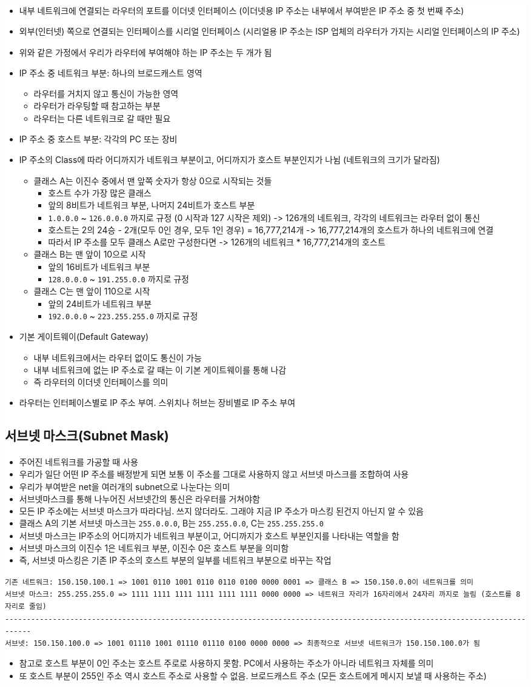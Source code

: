 
- 내부 네트워크에 연결되는 라우터의 포트를 이더넷 인터페이스 (이더넷용 IP 주소는 내부에서 부여받은 IP 주소 중 첫 번째 주소)
- 외부(인터넷) 쪽으로 연결되는 인터페이스를 시리얼 인터페이스 (시리얼용 IP 주소는 ISP 업체의 라우터가 가지는 시리얼 인터페이스의 IP 주소)
- 위와 같은 가정에서 우리가 라우터에 부여해야 하는 IP 주소는 두 개가 됨
- IP 주소 중 네트워크 부분: 하나의 브로드캐스트 영역
  - 라우터를 거치지 않고 통신이 가능한 영역
  - 라우터가 라우팅할 때 참고하는 부분
  - 라우터는 다른 네트워크로 갈 때만 필요
- IP 주소 중 호스트 부분: 각각의 PC 또는 장비
- IP 주소의 Class에 따라 어디까지가 네트워크 부분이고, 어디까지가 호스트 부분인지가 나뉨 (네트워크의 크기가 달라짐)
  - 클래스 A는 이진수 중에서 맨 앞쪽 숫자가 항상 0으로 시작되는 것들
    - 호스트 수가 가장 많은 클래스
    - 앞의 8비트가 네트워크 부분, 나머지 24비트가 호스트 부분
    - `1.0.0.0` ~ `126.0.0.0` 까지로 규정 (0 시작과 127 시작은 제외) -> 126개의 네트워크, 각각의 네트워크는 라우터 없이 통신
    - 호스트는 2의 24승 - 2개(모두 0인 경우, 모두 1인 경우) = 16,777,214개 -> 16,777,214개의 호스트가 하나의 네트워크에 연결
    - 따라서 IP 주소를 모두 클래스 A로만 구성한다면 -> 126개의 네트워크 * 16,777,214개의 호스트
  - 클래스 B는 맨 앞이 10으로 시작
    - 앞의 16비트가 네트워크 부분
    - `128.0.0.0` ~ `191.255.0.0` 까지로 규정
  - 클래스 C는 맨 앞이 110으로 시작
    - 앞의 24비트가 네트워크 부분
    - `192.0.0.0` ~ `223.255.255.0` 까지로 규정

- 기본 게이트웨이(Default Gateway)
  - 내부 네트워크에서는 라우터 없이도 통신이 가능
  - 내부 네트워크에 없는 IP 주소로 갈 때는 이 기본 게이트웨이를 통해 나감
  - 즉 라우터의 이더넷 인터페이스를 의미
- 라우터는 인터페이스별로 IP 주소 부여. 스위치나 허브는 장비별로 IP 주소 부여
  
## 서브넷 마스크(Subnet Mask)

- 주어진 네트워크를 가공할 때 사용
- 우리가 일단 어떤 IP 주소를 배정받게 되면 보통 이 주소를 그대로 사용하지 않고 서브넷 마스크를 조합하여 사용
- 우리가 부여받은 net을 여러개의 subnet으로 나눈다는 의미
- 서브넷마스크를 통해 나누어진 서브넷간의 통신은 라우터를 거쳐야함
- 모든 IP 주소에는 서브넷 마스크가 따라다님. 쓰지 않더라도. 그래야 지금 IP 주소가 마스킹 된건지 아닌지 알 수 있음
- 클래스 A의 기본 서브넷 마스크는 `255.0.0.0`, B는 `255.255.0.0`, C는 `255.255.255.0`
- 서브넷 마스크는 IP주소의 어디까지가 네트워크 부분이고, 어디까지가 호스트 부분인지를 나타내는 역할을 함
- 서브넷 마스크의 이진수 1은 네트워크 부분, 이진수 0은 호스트 부분을 의미함
- 즉, 서브넷 마스킹은 기존 IP 주소의 호스트 부분의 일부를 네트워크 부분으로 바꾸는 작업

```
기존 네트워크: 150.150.100.1 => 1001 0110 1001 0110 0110 0100 0000 0001 => 클래스 B => 150.150.0.0이 네트워크를 의미
서브넷 마스크: 255.255.255.0 => 1111 1111 1111 1111 1111 1111 0000 0000 => 네트워크 자리가 16자리에서 24자리 까지로 늘림 (호스트를 8자리로 줄임)
------------------------------------------------------------------------------------------------------------------------------
서브넷: 150.150.100.0 => 1001 01110 1001 01110 01110 0100 0000 0000 => 최종적으로 서브넷 네트워크가 150.150.100.0가 됨
```

- 참고로 호스트 부분이 0인 주소는 호스트 주로로 사용하지 못함. PC에서 사용하는 주소가 아니라 네트워크 자체를 의미
- 또 호스트 부분이 255인 주소 역시 호스트 주소로 사용할 수 없음. 브로드캐스트 주소 (모든 호스트에게 메시지 보낼 때 사용하는 주소)
